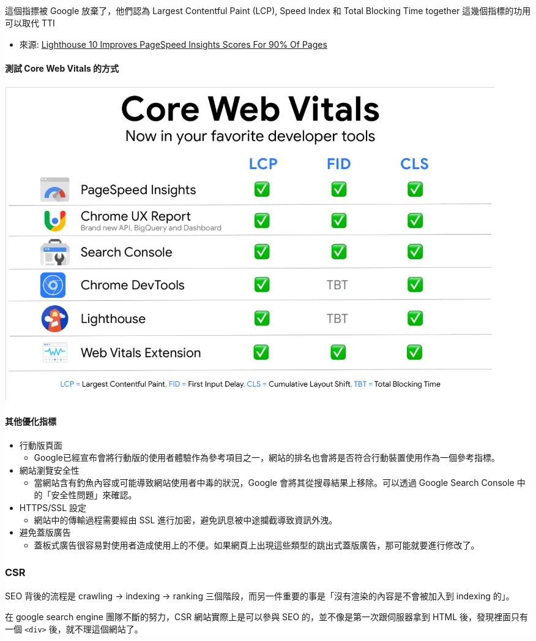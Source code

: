 這個指摽被 Google 放棄了，他們認為  Largest Contentful Paint (LCP), Speed Index 和 Total Blocking Time together 這幾個指標的功用可以取代 TTI

* 來源: [Lighthouse 10 Improves PageSpeed Insights Scores For 90% Of Pages](https://www.searchenginejournal.com/lighthouse-10-tti-removal/479789/)

#### 測試 Core Web Vitals 的方式

![seo-7](./images/seo-7.webp)

#### 其他優化指標

* 行動版頁面
    * Google已經宣布會將行動版的使用者體驗作為參考項目之一，網站的排名也會將是否符合行動裝置使用作為一個參考指標。
* 網站瀏覽安全性
    * 當網站含有釣魚內容或可能導致網站使用者中毒的狀況，Google 會將其從搜尋結果上移除。可以透過 Google Search Console 中的「安全性問題」來確認。
* HTTPS/SSL 設定
    * 網站中的傳輸過程需要經由 SSL 進行加密，避免訊息被中途攔截導致資訊外洩。
* 避免蓋版廣告
    * 蓋板式廣告很容易對使用者造成使用上的不便。如果網頁上出現這些類型的跳出式蓋版廣告，那可能就要進行修改了。

### CSR

SEO 背後的流程是 crawling → indexing → ranking 三個階段，而另一件重要的事是「沒有渲染的內容是不會被加入到 indexing 的」。

在 google search engine 團隊不斷的努力，CSR 網站實際上是可以參與 SEO 的，並不像是第一次跟伺服器拿到 HTML 後，發現裡面只有一個 `<div>` 後，就不理這個網站了。
